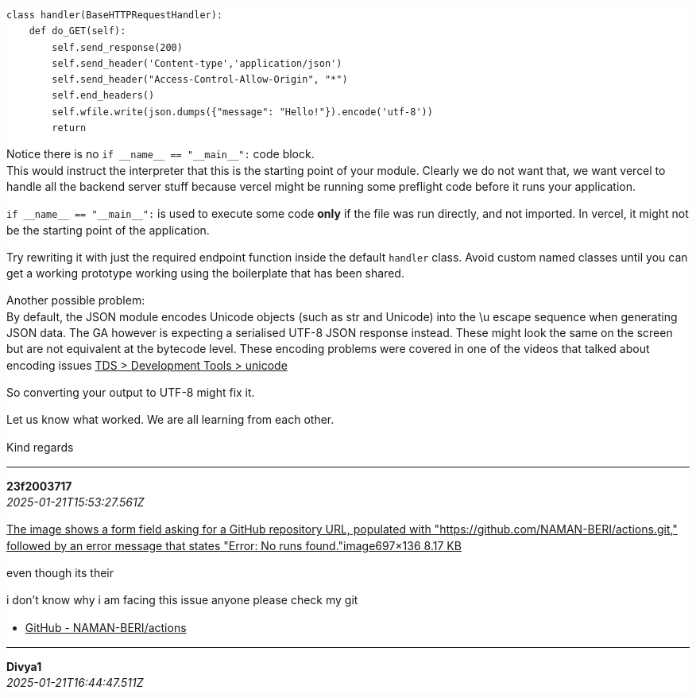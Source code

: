     class handler(BaseHTTPRequestHandler):
        def do_GET(self):
            self.send_response(200)
            self.send_header('Content-type','application/json')
            self.send_header("Access-Control-Allow-Origin", "*")
            self.end_headers()
            self.wfile.write(json.dumps({"message": "Hello!"}).encode('utf-8'))
            return
    

Notice there is no `if __name__ == "__main__":` code block.  
This would instruct the interpreter that this is the starting point of your module. Clearly we do not want that, we want vercel to handle all the backend server stuff because vercel might be running some preflight code before it runs your application.

`if __name__ == "__main__":` is used to execute some code **only** if the file was run directly, and not imported. In vercel, it might not be the starting point of the application.

Try rewriting it with just the required endpoint function inside the default `handler` class. Avoid custom named classes until you can get a working prototype working using the boilerplate that has been shared.

Another possible problem:  
By default, the JSON module encodes Unicode objects (such as str and Unicode) into the \u escape sequence when generating JSON data. The GA however is expecting a serialised UTF-8 JSON response instead. These might look the same on the screen but are not equivalent at the bytecode level. These encoding problems were covered in one of the videos that talked about encoding issues [TDS > Development Tools > unicode](https://tds.s-anand.net/#/unicode)

So converting your output to UTF-8 might fix it.

Let us know what worked. We are all learning from each other.

Kind regards




---
**23f2003717**  
*2025-01-21T15:53:27.561Z*


[The image shows a form field asking for a GitHub repository URL, populated with "https://github.com/NAMAN-BERI/actions.git," followed by an error message that states "Error: No runs found."image697×136 8.17 KB](https://europe1.discourse-cdn.com/flex013/uploads/iitm/original/3X/3/7/37d1ddfd387a975b90239f785c0023c91ddfbf14.png "image")

even though its their

i don’t know why i am facing this issue anyone please check my git

  * [GitHub - NAMAN-BERI/actions](https://github.com/NAMAN-BERI/actions.git)




---
**Divya1**  
*2025-01-21T16:44:47.511Z*
